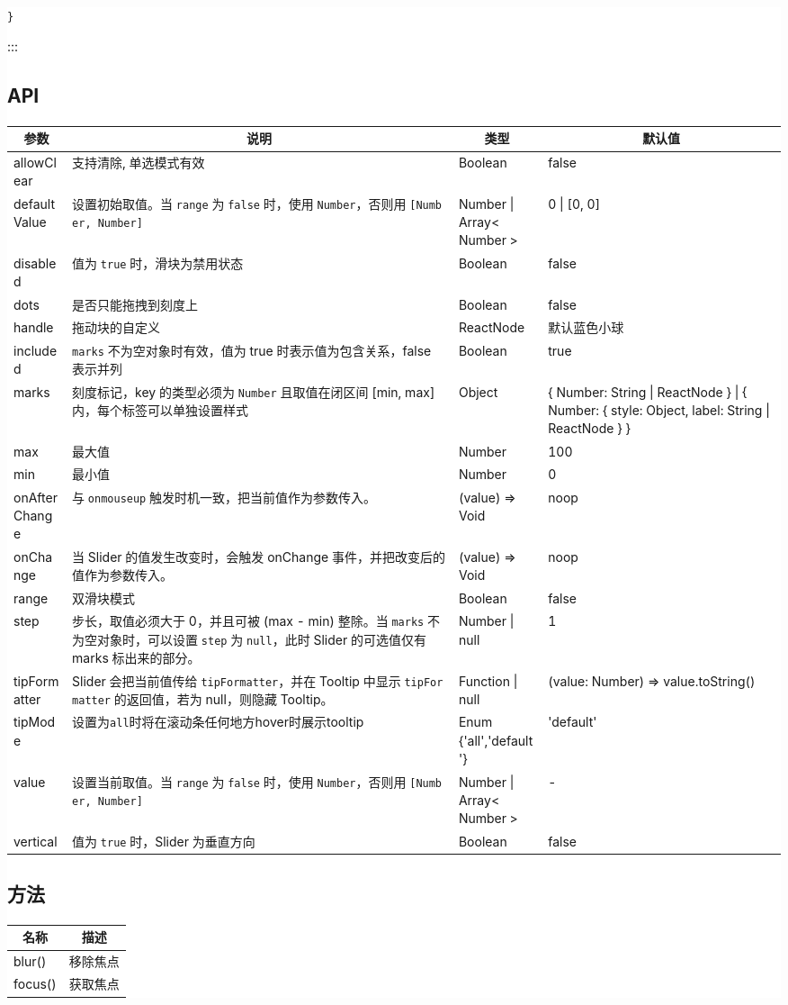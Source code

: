 ```js
}
```
:::

## API

| 参数 | 说明 | 类型 | 默认值 |
| --- | --- | --- | --- |
| allowClear | 支持清除, 单选模式有效 | Boolean | false |
| defaultValue | 设置初始取值。当 `range` 为 `false` 时，使用 `Number`，否则用 `[Number, Number]` | Number \| Array< Number > | 0 \| [0, 0] |
| disabled | 值为 `true` 时，滑块为禁用状态 | Boolean | false |
| dots | 是否只能拖拽到刻度上 | Boolean | false |
| handle | 拖动块的自定义 | ReactNode | 默认蓝色小球 |
| included | `marks` 不为空对象时有效，值为 true 时表示值为包含关系，false 表示并列 | Boolean | true |
| marks | 刻度标记，key 的类型必须为 `Number` 且取值在闭区间 [min, max] 内，每个标签可以单独设置样式 | Object | { Number: String \| ReactNode } \| { Number: { style: Object, label: String \| ReactNode } } |
| max | 最大值 | Number | 100 |
| min | 最小值 | Number | 0 |
| onAfterChange | 与 `onmouseup` 触发时机一致，把当前值作为参数传入。 | (value) => Void | noop |
| onChange | 当 Slider 的值发生改变时，会触发 onChange 事件，并把改变后的值作为参数传入。 | (value) => Void | noop |
| range | 双滑块模式 | Boolean | false |
| step | 步长，取值必须大于 0，并且可被 (max - min) 整除。当 `marks` 不为空对象时，可以设置 `step` 为 `null`，此时 Slider 的可选值仅有 marks 标出来的部分。 | Number \| null | 1 |
| tipFormatter | Slider 会把当前值传给 `tipFormatter`，并在 Tooltip 中显示 `tipFormatter` 的返回值，若为 null，则隐藏 Tooltip。 | Function \| null | (value: Number) => value.toString() |
| tipMode |  设置为`all`时将在滚动条任何地方hover时展示tooltip | Enum {'all','default'} | 'default' |
| value | 设置当前取值。当 `range` 为 `false` 时，使用 `Number`，否则用 `[Number, Number]` | Number \| Array< Number > | - |
| vertical | 值为 `true` 时，Slider 为垂直方向 | Boolean | false |

## 方法

| 名称 | 描述 |
| --- | --- |
| blur() | 移除焦点 |
| focus() | 获取焦点 |

<style>
.code-box-demo .fishd-slider {
  margin-bottom: 16px;
}
</style>
